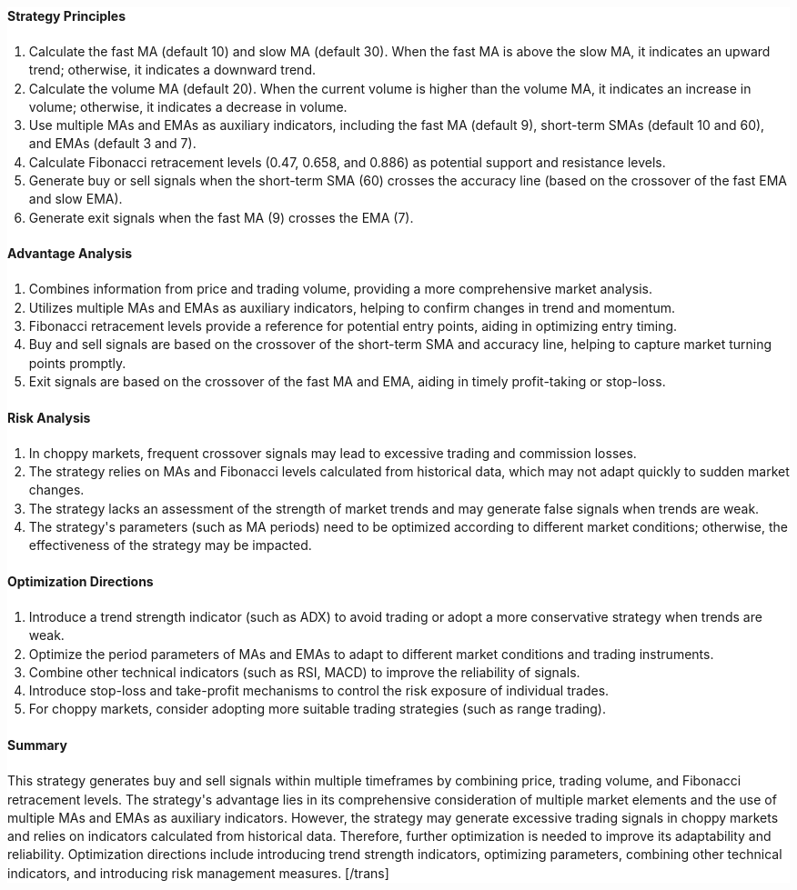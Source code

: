 #### Strategy Principles
1. Calculate the fast MA (default 10) and slow MA (default 30). When the fast MA is above the slow MA, it indicates an upward trend; otherwise, it indicates a downward trend.
2. Calculate the volume MA (default 20). When the current volume is higher than the volume MA, it indicates an increase in volume; otherwise, it indicates a decrease in volume.
3. Use multiple MAs and EMAs as auxiliary indicators, including the fast MA (default 9), short-term SMAs (default 10 and 60), and EMAs (default 3 and 7).
4. Calculate Fibonacci retracement levels (0.47, 0.658, and 0.886) as potential support and resistance levels.
5. Generate buy or sell signals when the short-term SMA (60) crosses the accuracy line (based on the crossover of the fast EMA and slow EMA).
6. Generate exit signals when the fast MA (9) crosses the EMA (7).

#### Advantage Analysis
1. Combines information from price and trading volume, providing a more comprehensive market analysis.
2. Utilizes multiple MAs and EMAs as auxiliary indicators, helping to confirm changes in trend and momentum.
3. Fibonacci retracement levels provide a reference for potential entry points, aiding in optimizing entry timing.
4. Buy and sell signals are based on the crossover of the short-term SMA and accuracy line, helping to capture market turning points promptly.
5. Exit signals are based on the crossover of the fast MA and EMA, aiding in timely profit-taking or stop-loss.

#### Risk Analysis
1. In choppy markets, frequent crossover signals may lead to excessive trading and commission losses.
2. The strategy relies on MAs and Fibonacci levels calculated from historical data, which may not adapt quickly to sudden market changes.
3. The strategy lacks an assessment of the strength of market trends and may generate false signals when trends are weak.
4. The strategy's parameters (such as MA periods) need to be optimized according to different market conditions; otherwise, the effectiveness of the strategy may be impacted.

#### Optimization Directions
1. Introduce a trend strength indicator (such as ADX) to avoid trading or adopt a more conservative strategy when trends are weak.
2. Optimize the period parameters of MAs and EMAs to adapt to different market conditions and trading instruments.
3. Combine other technical indicators (such as RSI, MACD) to improve the reliability of signals.
4. Introduce stop-loss and take-profit mechanisms to control the risk exposure of individual trades.
5. For choppy markets, consider adopting more suitable trading strategies (such as range trading).

#### Summary
This strategy generates buy and sell signals within multiple timeframes by combining price, trading volume, and Fibonacci retracement levels. The strategy's advantage lies in its comprehensive consideration of multiple market elements and the use of multiple MAs and EMAs as auxiliary indicators. However, the strategy may generate excessive trading signals in choppy markets and relies on indicators calculated from historical data. Therefore, further optimization is needed to improve its adaptability and reliability. Optimization directions include introducing trend strength indicators, optimizing parameters, combining other technical indicators, and introducing risk management measures.
[/trans]
